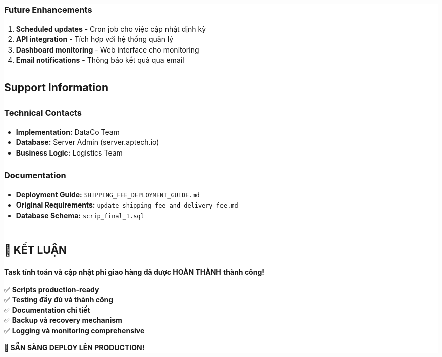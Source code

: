 ### Future Enhancements
1. **Scheduled updates** - Cron job cho việc cập nhật định kỳ
2. **API integration** - Tích hợp với hệ thống quản lý
3. **Dashboard monitoring** - Web interface cho monitoring
4. **Email notifications** - Thông báo kết quả qua email

## Support Information

### Technical Contacts
- **Implementation:** DataCo Team
- **Database:** Server Admin (server.aptech.io)
- **Business Logic:** Logistics Team

### Documentation
- **Deployment Guide:** `SHIPPING_FEE_DEPLOYMENT_GUIDE.md`
- **Original Requirements:** `update-shipping_fee-and-delivery_fee.md`
- **Database Schema:** `scrip_final_1.sql`

---

## 🎉 KẾT LUẬN

**Task tính toán và cập nhật phí giao hàng đã được HOÀN THÀNH thành công!**

✅ **Scripts production-ready**  
✅ **Testing đầy đủ và thành công**  
✅ **Documentation chi tiết**  
✅ **Backup và recovery mechanism**  
✅ **Logging và monitoring comprehensive**  

**🚀 SẴN SÀNG DEPLOY LÊN PRODUCTION!**



